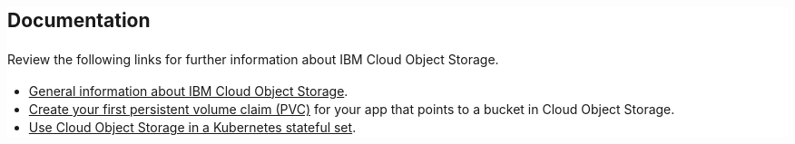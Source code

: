 ## Documentation

Review the following links for further information about IBM Cloud Object Storage.

- [General information about IBM Cloud Object Storage](https://cloud.ibm.com/docs/services/cloud-object-storage?topic=cloud-object-storage-about-ibm-cloud-object-storage#about-ibm-cloud-object-storage).
- [Create your first persistent volume claim (PVC)](https://cloud.ibm.com/docs/containers?topic=containers-object_storage#add_cos) for your app that points to a bucket in Cloud Object Storage.
- [Use Cloud Object Storage in a Kubernetes stateful set](https://cloud.ibm.com/docs/containers?topic=containers-object_storage#cos_statefulset).
